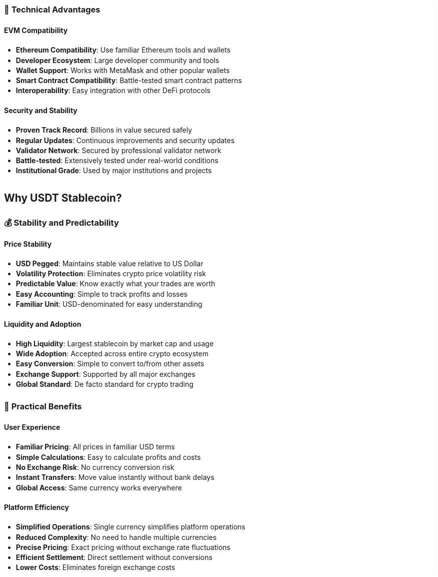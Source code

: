 ### 🔧 **Technical Advantages**

#### **EVM Compatibility**
- **Ethereum Compatibility**: Use familiar Ethereum tools and wallets
- **Developer Ecosystem**: Large developer community and tools
- **Wallet Support**: Works with MetaMask and other popular wallets
- **Smart Contract Compatibility**: Battle-tested smart contract patterns
- **Interoperability**: Easy integration with other DeFi protocols

#### **Security and Stability**
- **Proven Track Record**: Billions in value secured safely
- **Regular Updates**: Continuous improvements and security updates
- **Validator Network**: Secured by professional validator network
- **Battle-tested**: Extensively tested under real-world conditions
- **Institutional Grade**: Used by major institutions and projects

## Why USDT Stablecoin?

### 💰 **Stability and Predictability**

#### **Price Stability**
- **USD Pegged**: Maintains stable value relative to US Dollar
- **Volatility Protection**: Eliminates crypto price volatility risk
- **Predictable Value**: Know exactly what your trades are worth
- **Easy Accounting**: Simple to track profits and losses
- **Familiar Unit**: USD-denominated for easy understanding

#### **Liquidity and Adoption**
- **High Liquidity**: Largest stablecoin by market cap and usage
- **Wide Adoption**: Accepted across entire crypto ecosystem
- **Easy Conversion**: Simple to convert to/from other assets
- **Exchange Support**: Supported by all major exchanges
- **Global Standard**: De facto standard for crypto trading

### 🔄 **Practical Benefits**

#### **User Experience**
- **Familiar Pricing**: All prices in familiar USD terms
- **Simple Calculations**: Easy to calculate profits and costs
- **No Exchange Risk**: No currency conversion risk
- **Instant Transfers**: Move value instantly without bank delays
- **Global Access**: Same currency works everywhere

#### **Platform Efficiency**
- **Simplified Operations**: Single currency simplifies platform operations
- **Reduced Complexity**: No need to handle multiple currencies
- **Precise Pricing**: Exact pricing without exchange rate fluctuations
- **Efficient Settlement**: Direct settlement without conversions
- **Lower Costs**: Eliminates foreign exchange costs
